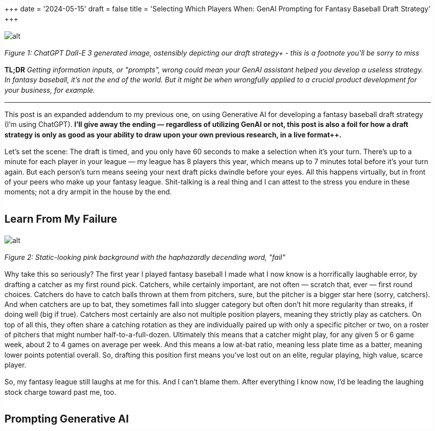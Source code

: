 +++
date = '2024-05-15'
draft = false
title = 'Selecting Which Players When: GenAI Prompting for Fantasy Baseball Draft Strategy'
+++

![alt](/images/genai-prompt-draft/1.AI-generated-baseball.jpg)

*Figure 1: ChatGPT Dall-E 3 generated image, ostensibly depicting our draft strategy+ - this is a footnote you'll be sorry to miss*

**TL;DR** *Getting information inputs, or "prompts", wrong could mean your GenAI assistant helped you develop a useless strategy. In fantasy baseball, it’s not the end of the world. But it might be when wrongfully applied to a crucial product development for your business, for example.*

***

This post is an expanded addendum to my previous one, on using Generative AI for developing a fantasy baseball draft strategy (I’m using ChatGPT). **I’ll give away the ending — regardless of utilizing GenAI or not, this post is also a foil for how a draft strategy is only as good as your ability to draw upon your own previous research, in a live format++.** 

Let’s set the scene: The draft is timed, and you only have 60 seconds to make a selection when it’s your turn. There’s up to a minute for each player in your league — my league has 8 players this year, which means up to 7 minutes total before it’s your turn again. But each person’s turn means seeing your next draft picks dwindle before your eyes. All this happens virtually, but in front of your peers who make up your fantasy league. Shit-talking is a real thing and I can attest to the stress you endure in these moments; not a dry armpit in the house by the end. 

## Learn From My Failure 

![alt](/images/genai-prompt-draft/2.fail.jpg)

*Figure 2: Static-looking pink background with the haphazardly decending word, "fail"*

Why take this so seriously? The first year I played fantasy baseball I made what I now know is a horrifically laughable error, by drafting a catcher as my first round pick. Catchers, while certainly important, are not often — scratch that, ever — first round choices. Catchers do have to catch balls thrown at them from pitchers, sure, but the pitcher is a bigger star here (sorry, catchers). And when catchers are up to bat, they sometimes fall into slugger category but often don’t hit more regularity than streaks, if doing well (big if true). Catchers most certainly are also not multiple position players, meaning they strictly play as catchers. On top of all this, they often share a catching rotation as they are individually paired up with only a specific pitcher or two, on a roster of pitchers that might number half-to-a-full-dozen. Ultimately this means that a catcher might play, for any given 5 or 6 game week, about 2 to 4 games on average per week. And this means a low at-bat ratio, meaning less plate time as a batter, meaning lower points potential overall. So, drafting this position first means you’ve lost out on an elite, regular playing, high value, scarce player. 

So, my fantasy league still laughs at me for this. And I can’t blame them. After everything I know now, I’d be leading the laughing stock charge toward past me, too. 

## Prompting Generative AI 
